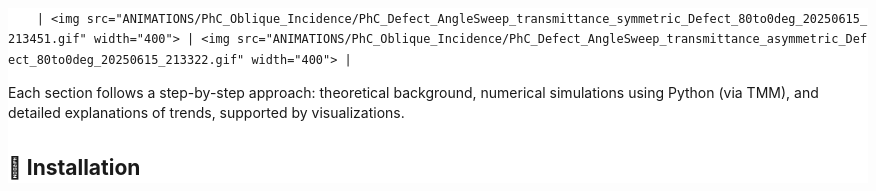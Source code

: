         | <img src="ANIMATIONS/PhC_Oblique_Incidence/PhC_Defect_AngleSweep_transmittance_symmetric_Defect_80to0deg_20250615_213451.gif" width="400"> | <img src="ANIMATIONS/PhC_Oblique_Incidence/PhC_Defect_AngleSweep_transmittance_asymmetric_Defect_80to0deg_20250615_213322.gif" width="400"> |

Each section follows a step-by-step approach: theoretical background, numerical simulations using Python (via TMM), and detailed explanations of trends, supported by visualizations.

## 🚀 Installation
